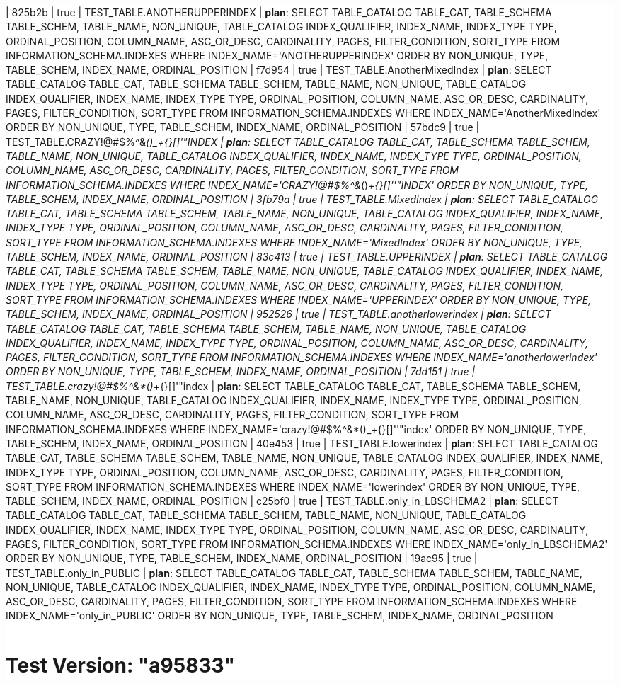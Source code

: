 | 825b2b      | true     | TEST_TABLE.ANOTHERUPPERINDEX             | **plan**: SELECT TABLE_CATALOG TABLE_CAT, TABLE_SCHEMA TABLE_SCHEM, TABLE_NAME, NON_UNIQUE, TABLE_CATALOG INDEX_QUALIFIER, INDEX_NAME, INDEX_TYPE TYPE, ORDINAL_POSITION, COLUMN_NAME, ASC_OR_DESC, CARDINALITY, PAGES, FILTER_CONDITION, SORT_TYPE FROM INFORMATION_SCHEMA.INDEXES WHERE INDEX_NAME='ANOTHERUPPERINDEX' ORDER BY NON_UNIQUE, TYPE, TABLE_SCHEM, INDEX_NAME, ORDINAL_POSITION
| f7d954      | true     | TEST_TABLE.AnotherMixedIndex             | **plan**: SELECT TABLE_CATALOG TABLE_CAT, TABLE_SCHEMA TABLE_SCHEM, TABLE_NAME, NON_UNIQUE, TABLE_CATALOG INDEX_QUALIFIER, INDEX_NAME, INDEX_TYPE TYPE, ORDINAL_POSITION, COLUMN_NAME, ASC_OR_DESC, CARDINALITY, PAGES, FILTER_CONDITION, SORT_TYPE FROM INFORMATION_SCHEMA.INDEXES WHERE INDEX_NAME='AnotherMixedIndex' ORDER BY NON_UNIQUE, TYPE, TABLE_SCHEM, INDEX_NAME, ORDINAL_POSITION
| 57bdc9      | true     | TEST_TABLE.CRAZY!@#\$%^&*()_+{}[]'"INDEX | **plan**: SELECT TABLE_CATALOG TABLE_CAT, TABLE_SCHEMA TABLE_SCHEM, TABLE_NAME, NON_UNIQUE, TABLE_CATALOG INDEX_QUALIFIER, INDEX_NAME, INDEX_TYPE TYPE, ORDINAL_POSITION, COLUMN_NAME, ASC_OR_DESC, CARDINALITY, PAGES, FILTER_CONDITION, SORT_TYPE FROM INFORMATION_SCHEMA.INDEXES WHERE INDEX_NAME='CRAZY!@#\$%^&*()_+{}[]''"INDEX' ORDER BY NON_UNIQUE, TYPE, TABLE_SCHEM, INDEX_NAME, ORDINAL_POSITION
| 3fb79a      | true     | TEST_TABLE.MixedIndex                    | **plan**: SELECT TABLE_CATALOG TABLE_CAT, TABLE_SCHEMA TABLE_SCHEM, TABLE_NAME, NON_UNIQUE, TABLE_CATALOG INDEX_QUALIFIER, INDEX_NAME, INDEX_TYPE TYPE, ORDINAL_POSITION, COLUMN_NAME, ASC_OR_DESC, CARDINALITY, PAGES, FILTER_CONDITION, SORT_TYPE FROM INFORMATION_SCHEMA.INDEXES WHERE INDEX_NAME='MixedIndex' ORDER BY NON_UNIQUE, TYPE, TABLE_SCHEM, INDEX_NAME, ORDINAL_POSITION
| 83c413      | true     | TEST_TABLE.UPPERINDEX                    | **plan**: SELECT TABLE_CATALOG TABLE_CAT, TABLE_SCHEMA TABLE_SCHEM, TABLE_NAME, NON_UNIQUE, TABLE_CATALOG INDEX_QUALIFIER, INDEX_NAME, INDEX_TYPE TYPE, ORDINAL_POSITION, COLUMN_NAME, ASC_OR_DESC, CARDINALITY, PAGES, FILTER_CONDITION, SORT_TYPE FROM INFORMATION_SCHEMA.INDEXES WHERE INDEX_NAME='UPPERINDEX' ORDER BY NON_UNIQUE, TYPE, TABLE_SCHEM, INDEX_NAME, ORDINAL_POSITION
| 952526      | true     | TEST_TABLE.anotherlowerindex             | **plan**: SELECT TABLE_CATALOG TABLE_CAT, TABLE_SCHEMA TABLE_SCHEM, TABLE_NAME, NON_UNIQUE, TABLE_CATALOG INDEX_QUALIFIER, INDEX_NAME, INDEX_TYPE TYPE, ORDINAL_POSITION, COLUMN_NAME, ASC_OR_DESC, CARDINALITY, PAGES, FILTER_CONDITION, SORT_TYPE FROM INFORMATION_SCHEMA.INDEXES WHERE INDEX_NAME='anotherlowerindex' ORDER BY NON_UNIQUE, TYPE, TABLE_SCHEM, INDEX_NAME, ORDINAL_POSITION
| 7dd151      | true     | TEST_TABLE.crazy!@#\$%^&*()_+{}[]'"index | **plan**: SELECT TABLE_CATALOG TABLE_CAT, TABLE_SCHEMA TABLE_SCHEM, TABLE_NAME, NON_UNIQUE, TABLE_CATALOG INDEX_QUALIFIER, INDEX_NAME, INDEX_TYPE TYPE, ORDINAL_POSITION, COLUMN_NAME, ASC_OR_DESC, CARDINALITY, PAGES, FILTER_CONDITION, SORT_TYPE FROM INFORMATION_SCHEMA.INDEXES WHERE INDEX_NAME='crazy!@#\$%^&*()_+{}[]''"index' ORDER BY NON_UNIQUE, TYPE, TABLE_SCHEM, INDEX_NAME, ORDINAL_POSITION
| 40e453      | true     | TEST_TABLE.lowerindex                    | **plan**: SELECT TABLE_CATALOG TABLE_CAT, TABLE_SCHEMA TABLE_SCHEM, TABLE_NAME, NON_UNIQUE, TABLE_CATALOG INDEX_QUALIFIER, INDEX_NAME, INDEX_TYPE TYPE, ORDINAL_POSITION, COLUMN_NAME, ASC_OR_DESC, CARDINALITY, PAGES, FILTER_CONDITION, SORT_TYPE FROM INFORMATION_SCHEMA.INDEXES WHERE INDEX_NAME='lowerindex' ORDER BY NON_UNIQUE, TYPE, TABLE_SCHEM, INDEX_NAME, ORDINAL_POSITION
| c25bf0      | true     | TEST_TABLE.only_in_LBSCHEMA2             | **plan**: SELECT TABLE_CATALOG TABLE_CAT, TABLE_SCHEMA TABLE_SCHEM, TABLE_NAME, NON_UNIQUE, TABLE_CATALOG INDEX_QUALIFIER, INDEX_NAME, INDEX_TYPE TYPE, ORDINAL_POSITION, COLUMN_NAME, ASC_OR_DESC, CARDINALITY, PAGES, FILTER_CONDITION, SORT_TYPE FROM INFORMATION_SCHEMA.INDEXES WHERE INDEX_NAME='only_in_LBSCHEMA2' ORDER BY NON_UNIQUE, TYPE, TABLE_SCHEM, INDEX_NAME, ORDINAL_POSITION
| 19ac95      | true     | TEST_TABLE.only_in_PUBLIC                | **plan**: SELECT TABLE_CATALOG TABLE_CAT, TABLE_SCHEMA TABLE_SCHEM, TABLE_NAME, NON_UNIQUE, TABLE_CATALOG INDEX_QUALIFIER, INDEX_NAME, INDEX_TYPE TYPE, ORDINAL_POSITION, COLUMN_NAME, ASC_OR_DESC, CARDINALITY, PAGES, FILTER_CONDITION, SORT_TYPE FROM INFORMATION_SCHEMA.INDEXES WHERE INDEX_NAME='only_in_PUBLIC' ORDER BY NON_UNIQUE, TYPE, TABLE_SCHEM, INDEX_NAME, ORDINAL_POSITION

# Test Version: "a95833" #